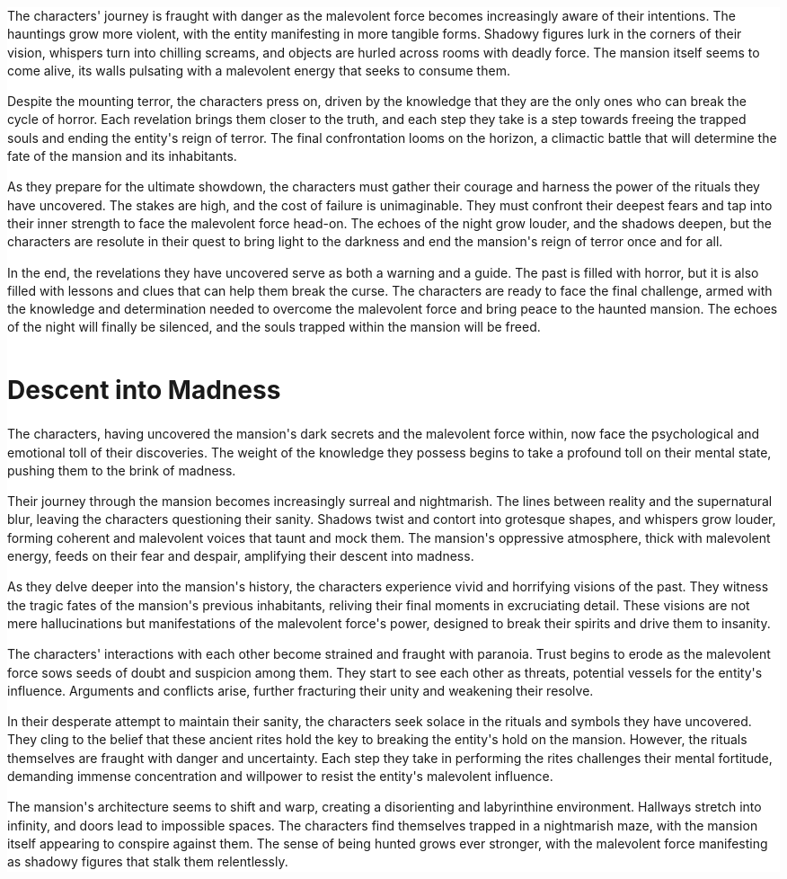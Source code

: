 The characters' journey is fraught with danger as the malevolent force becomes increasingly aware of their intentions. The hauntings grow more violent, with the entity manifesting in more tangible forms. Shadowy figures lurk in the corners of their vision, whispers turn into chilling screams, and objects are hurled across rooms with deadly force. The mansion itself seems to come alive, its walls pulsating with a malevolent energy that seeks to consume them.

Despite the mounting terror, the characters press on, driven by the knowledge that they are the only ones who can break the cycle of horror. Each revelation brings them closer to the truth, and each step they take is a step towards freeing the trapped souls and ending the entity's reign of terror. The final confrontation looms on the horizon, a climactic battle that will determine the fate of the mansion and its inhabitants.

As they prepare for the ultimate showdown, the characters must gather their courage and harness the power of the rituals they have uncovered. The stakes are high, and the cost of failure is unimaginable. They must confront their deepest fears and tap into their inner strength to face the malevolent force head-on. The echoes of the night grow louder, and the shadows deepen, but the characters are resolute in their quest to bring light to the darkness and end the mansion's reign of terror once and for all.

In the end, the revelations they have uncovered serve as both a warning and a guide. The past is filled with horror, but it is also filled with lessons and clues that can help them break the curse. The characters are ready to face the final challenge, armed with the knowledge and determination needed to overcome the malevolent force and bring peace to the haunted mansion. The echoes of the night will finally be silenced, and the souls trapped within the mansion will be freed.
# Descent into Madness
The characters, having uncovered the mansion's dark secrets and the malevolent force within, now face the psychological and emotional toll of their discoveries. The weight of the knowledge they possess begins to take a profound toll on their mental state, pushing them to the brink of madness.

Their journey through the mansion becomes increasingly surreal and nightmarish. The lines between reality and the supernatural blur, leaving the characters questioning their sanity. Shadows twist and contort into grotesque shapes, and whispers grow louder, forming coherent and malevolent voices that taunt and mock them. The mansion's oppressive atmosphere, thick with malevolent energy, feeds on their fear and despair, amplifying their descent into madness.

As they delve deeper into the mansion's history, the characters experience vivid and horrifying visions of the past. They witness the tragic fates of the mansion's previous inhabitants, reliving their final moments in excruciating detail. These visions are not mere hallucinations but manifestations of the malevolent force's power, designed to break their spirits and drive them to insanity.

The characters' interactions with each other become strained and fraught with paranoia. Trust begins to erode as the malevolent force sows seeds of doubt and suspicion among them. They start to see each other as threats, potential vessels for the entity's influence. Arguments and conflicts arise, further fracturing their unity and weakening their resolve.

In their desperate attempt to maintain their sanity, the characters seek solace in the rituals and symbols they have uncovered. They cling to the belief that these ancient rites hold the key to breaking the entity's hold on the mansion. However, the rituals themselves are fraught with danger and uncertainty. Each step they take in performing the rites challenges their mental fortitude, demanding immense concentration and willpower to resist the entity's malevolent influence.

The mansion's architecture seems to shift and warp, creating a disorienting and labyrinthine environment. Hallways stretch into infinity, and doors lead to impossible spaces. The characters find themselves trapped in a nightmarish maze, with the mansion itself appearing to conspire against them. The sense of being hunted grows ever stronger, with the malevolent force manifesting as shadowy figures that stalk them relentlessly.
